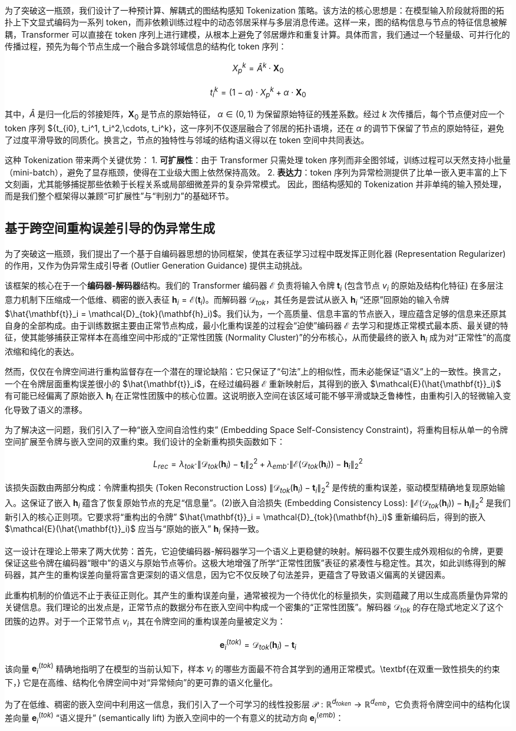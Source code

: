 为了突破这一瓶颈，我们设计了一种预计算、解耦式的图结构感知 Tokenization 策略。该方法的核心思想是：在模型输入阶段就将图的拓扑上下文显式编码为一系列 token，而非依赖训练过程中的动态邻居采样与多层消息传递。这样一来，图的结构信息与节点的特征信息被解耦，Transformer 可以直接在 token 序列上进行建模，从根本上避免了邻居爆炸和重复计算。具体而言，我们通过一个轻量级、可并行化的传播过程，预先为每个节点生成一个融合多跳邻域信息的结构化 token 序列：

$$X_p^k = \hat {A}^k\cdot \mathbf{X}_0$$

$$t_i^{k} = (1-\alpha)\cdot X_p^{k} + \alpha \cdot \mathbf{X}_0$$

其中，$\hat{A}$ 是归一化后的邻接矩阵，$\mathbf{X}_0$ 是节点的原始特征， $\alpha\in (0,1)$ 为保留原始特征的残差系数。经过 $k$ 次传播后，每个节点便对应一个 token 序列 $\{t_{i0}, t_i^1, t_i^2,\cdots, t_i^k\}，这一序列不仅逐层融合了邻居的拓扑语境，还在 $\alpha$ 的调节下保留了节点的原始特征，避免了过度平滑导致的同质化。换言之，节点的独特性与邻域的结构语义得以在 token 空间中共同表达。

这种 Tokenization 带来两个关键优势： 1. **可扩展性**：由于 Transformer 只需处理 token 序列而非全图邻域，训练过程可以天然支持小批量（mini-batch），避免了显存瓶颈，使得在工业级大图上依然保持高效。 2. **表达力**：token 序列为异常检测提供了比单一嵌入更丰富的上下文刻画，尤其能够捕捉那些依赖于长程关系或局部细微差异的复杂异常模式。 因此，图结构感知的 Tokenization 并非单纯的输入预处理，而是我们整个框架得以兼顾“可扩展性”与“判别力”的基础环节。

## 基于跨空间重构误差引导的伪异常生成

为了突破这一瓶颈，我们提出了一个基于自编码器思想的协同框架，使其在表征学习过程中既发挥正则化器 (Representation Regularizer) 的作用，又作为伪异常生成引导者 (Outlier Generation Guidance) 提供主动挑战。

该框架的核心在于一个**编码器-解码器**结构。我们的 Transformer 编码器 $\mathcal{E}$ 负责将输入令牌 $\mathbf{t}_i$ (包含节点 $v_i$ 的原始及结构化特征) 在多层注意力机制下压缩成一个低维、稠密的嵌入表征 $\mathbf{h}_i = \mathcal{E}(\mathbf{t}_i)$。而解码器 $\mathcal{D}_{tok}$，其任务是尝试从嵌入 $\mathbf{h}_i$ “还原”回原始的输入令牌 $\hat{\mathbf{t}}_i = \mathcal{D}_{tok}(\mathbf{h}_i)$。我们认为，一个高质量、信息丰富的节点嵌入，理应蕴含足够的信息来还原其自身的全部构成。由于训练数据主要由正常节点构成，最小化重构误差的过程会“迫使”编码器 $\mathcal{E}$ 去学习和提炼正常模式最本质、最关键的特征，使其能够捕获正常样本在高维空间中形成的“正常性团簇 (Normality Cluster)”的分布核心，从而使最终的嵌入 $\mathbf{h}_i$ 成为对“正常性”的高度浓缩和纯化的表达。

然而，仅仅在令牌空间进行重构监督存在一个潜在的理论缺陷：它只保证了“句法”上的相似性，而未必能保证“语义”上的一致性。换言之，一个在令牌层面重构误差很小的 $\hat{\mathbf{t}}_i$，在经过编码器 $\mathcal{E}$ 重新映射后，其得到的嵌入 $\mathcal{E}(\hat{\mathbf{t}}_i)$ 有可能已经偏离了原始嵌入 $\mathbf{h}_i$ 在正常性团簇中的核心位置。这说明嵌入空间在该区域可能不够平滑或缺乏鲁棒性，由重构引入的轻微输入变化导致了语义的漂移。

为了解决这一问题，我们引入了一种“嵌入空间自洽性约束” (Embedding Space Self-Consistency Constraint)，将重构目标从单一的令牌空间扩展至令牌与嵌入空间的双重约束。我们设计的全新重构损失函数如下：

$$L_{rec} = \lambda_{tok} \cdot \| \mathcal{D}_{tok}(\mathbf{h}_i) - \mathbf{t}_i \|_2^2 + \lambda_{emb} \cdot \|\mathcal{E}(\mathcal{D}_{tok}(\mathbf{h}_i)) - \mathbf{h}_i\|_2^2$$

该损失函数由两部分构成：令牌重构损失 (Token Reconstruction Loss) $\| \mathcal{D}_{tok}(\mathbf{h}_i) - \mathbf{t}_i \|_2^2$ 是传统的重构误差，驱动模型精确地复现原始输入。这保证了嵌入 $\mathbf{h}_i$ 蕴含了恢复原始节点的充足“信息量”。(2)嵌入自洽损失 (Embedding Consistency Loss): $\|\mathcal{E}(\mathcal{D}_{tok}(\mathbf{h}_i)) - \mathbf{h}_i\|_2^2$ 是我们新引入的核心正则项。它要求将“重构出的令牌” $\hat{\mathbf{t}}_i = \mathcal{D}_{tok}(\mathbf{h}_i)$ 重新编码后，得到的嵌入 $\mathcal{E}(\hat{\mathbf{t}}_i)$ 应当与“原始的嵌入” $\mathbf{h}_i$ 保持一致。

这一设计在理论上带来了两大优势：首先，它迫使编码器-解码器学习一个语义上更稳健的映射。解码器不仅要生成外观相似的令牌，更要保证这些令牌在编码器“眼中”的语义与原始节点等价。这极大地增强了所学“正常性团簇”表征的紧凑性与稳定性。其次，如此训练得到的解码器，其产生的重构误差向量将富含更深刻的语义信息，因为它不仅反映了句法差异，更蕴含了导致语义偏离的关键因素。

此重构机制的价值远不止于表征正则化。其产生的重构误差向量，通常被视为一个待优化的标量损失，实则蕴藏了用以生成高质量伪异常的关键信息。我们理论的出发点是，正常节点的数据分布在嵌入空间中构成一个密集的“正常性团簇”。解码器 $\mathcal{D}_{tok}$ 的存在隐式地定义了这个团簇的边界。对于一个正常节点 $v_i$，其在令牌空间的重构误差向量被定义为：

$$\mathbf{e}^{(tok)}_i = \mathcal{D}_{tok}(\mathbf{h}_i) - \mathbf{t}_i$$

该向量 $\mathbf{e}^{(tok)}_i$ 精确地指明了在模型的当前认知下，样本 $v_i$ 的哪些方面最不符合其学到的通用正常模式。\textbf{在双重一致性损失的约束下，} 它是在高维、结构化令牌空间中对“异常倾向”的更可靠的语义化量化。

为了在低维、稠密的嵌入空间中利用这一信息，我们引入了一个可学习的线性投影层 $\mathcal{P}: \mathbb{R}^{d_{token}} \to \mathbb{R}^{d_{emb}}$，它负责将令牌空间中的结构化误差向量 $\mathbf{e}^{(tok)}_i$ “语义提升” (semantically lift) 为嵌入空间中的一个有意义的扰动方向 $\mathbf{e}^{(emb)}_i$：
